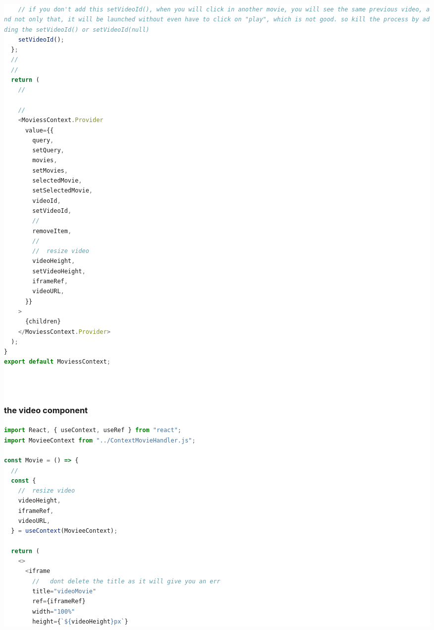 ```javascript
    // if you don't add this setVideoId(), when you will click in another movie, you will see the same previous video, and not only that, it will be launched without even have to click on "play", which is not good. so kill the process by adding the setVideoId() or setVideoId(null)
    setVideoId();
  };
  //
  //
  return (
    //

    //
    <MoviessContext.Provider
      value={{
        query,
        setQuery,
        movies,
        setMovies,
        selectedMovie,
        setSelectedMovie,
        videoId,
        setVideoId,
        //
        removeItem,
        //
        //  resize video
        videoHeight,
        setVideoHeight,
        iframeRef,
        videoURL,
      }}
    >
      {children}
    </MoviessContext.Provider>
  );
}
export default MoviessContext;
```

<br>
<br>

### the video component

```javascript
import React, { useContext, useRef } from "react";
import MovieeContext from "../ContextMovieHandler.js";

const Movie = () => {
  //
  const {
    //  resize video
    videoHeight,
    iframeRef,
    videoURL,
  } = useContext(MovieeContext);

  return (
    <>
      <iframe
        //   dont delete the title as it will give you an err
        title="videoMovie"
        ref={iframeRef}
        width="100%"
        height={`${videoHeight}px`}
```